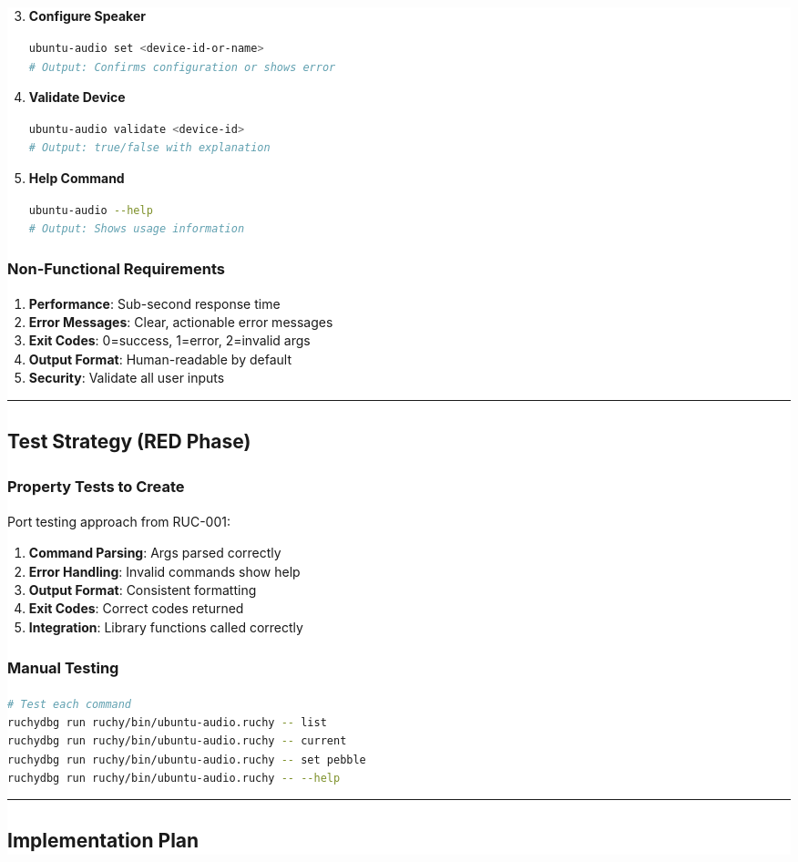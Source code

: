 3. **Configure Speaker**
   ```bash
   ubuntu-audio set <device-id-or-name>
   # Output: Confirms configuration or shows error
   ```

4. **Validate Device**
   ```bash
   ubuntu-audio validate <device-id>
   # Output: true/false with explanation
   ```

5. **Help Command**
   ```bash
   ubuntu-audio --help
   # Output: Shows usage information
   ```

### Non-Functional Requirements

1. **Performance**: Sub-second response time
2. **Error Messages**: Clear, actionable error messages
3. **Exit Codes**: 0=success, 1=error, 2=invalid args
4. **Output Format**: Human-readable by default
5. **Security**: Validate all user inputs

---

## Test Strategy (RED Phase)

### Property Tests to Create

Port testing approach from RUC-001:

1. **Command Parsing**: Args parsed correctly
2. **Error Handling**: Invalid commands show help
3. **Output Format**: Consistent formatting
4. **Exit Codes**: Correct codes returned
5. **Integration**: Library functions called correctly

### Manual Testing

```bash
# Test each command
ruchydbg run ruchy/bin/ubuntu-audio.ruchy -- list
ruchydbg run ruchy/bin/ubuntu-audio.ruchy -- current
ruchydbg run ruchy/bin/ubuntu-audio.ruchy -- set pebble
ruchydbg run ruchy/bin/ubuntu-audio.ruchy -- --help
```

---

## Implementation Plan
